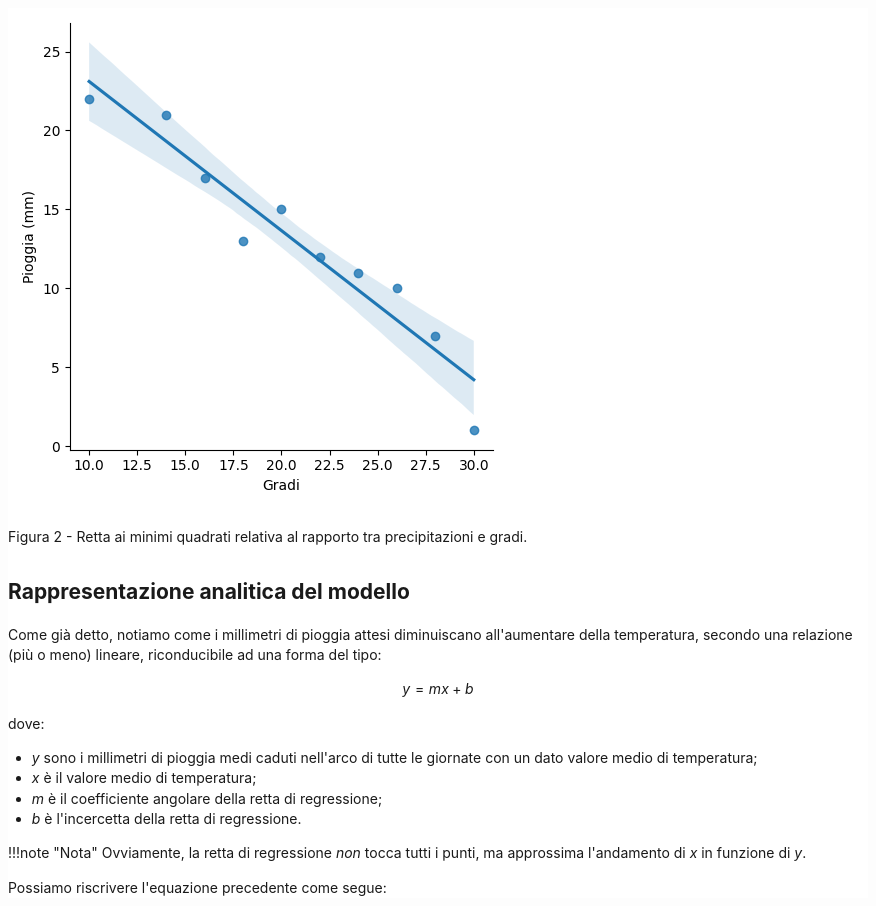   ![rain_temp_lr](./images/rain_temp_lr.png)
  <figcaption>Figura 2 - Retta ai minimi quadrati relativa al rapporto tra precipitazioni e gradi.</figcaption>
</figure>

## Rappresentazione analitica del modello

Come già detto, notiamo come i millimetri di pioggia attesi diminuiscano all'aumentare della temperatura, secondo una relazione (più o meno) lineare, riconducibile ad una forma del tipo:

$$
y = mx + b
$$

dove:

* $y$ sono i millimetri di pioggia medi caduti nell'arco di tutte le giornate con un dato valore medio di temperatura;
* $x$ è il valore medio di temperatura;
* $m$ è il coefficiente angolare della retta di regressione;
* $b$ è l'incercetta della retta di regressione.

!!!note "Nota"
    Ovviamente, la retta di regressione *non* tocca tutti i punti, ma approssima l'andamento di $x$ in funzione di $y$.

Possiamo riscrivere l'equazione precedente come segue:
